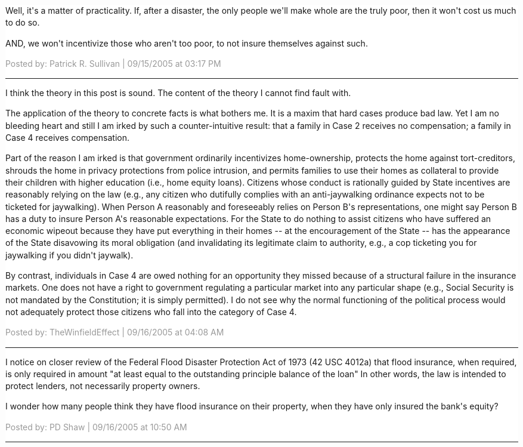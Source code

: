 Well, it's a matter of practicality.  If, after a disaster, the only people we'll make whole are the truly poor, then it won't cost us much to do so. 

AND, we won't incentivize those who aren't too poor, to not insure themselves against such.

<span style="color:#999">Posted by: Patrick R. Sullivan | 09/15/2005 at 03:17 PM</span>

---

I think the theory in this post is sound. The content of the theory I cannot find fault with.

The application of the theory to concrete facts is what bothers me. It is a maxim that hard cases produce bad law. Yet I am no bleeding heart and still I am irked by such a counter-intuitive result: that a family in Case 2 receives no compensation; a family in Case 4 receives compensation. 

Part of the reason I am irked is that government ordinarily incentivizes home-ownership, protects the home against tort-creditors, shrouds the home in privacy protections from police intrusion, and permits families to use their homes as collateral to provide their children with higher education (i.e., home equity loans).  Citizens whose conduct is rationally guided by State incentives are reasonably relying on the law (e.g., any citizen who dutifully complies with an anti-jaywalking ordinance expects not to be ticketed for jaywalking). When Person A reasonably and foreseeably relies on Person B's representations, one might say Person B has a duty to insure Person A's reasonable expectations. For the State to do nothing to assist citizens who have suffered an economic wipeout because they have put everything in their homes -- at the encouragement of the State -- has the appearance of the State disavowing its moral obligation (and invalidating its legitimate claim to authority, e.g., a cop ticketing you for jaywalking if you didn't jaywalk).

By contrast, individuals in Case 4 are owed nothing for an opportunity they missed because of a structural failure in the insurance markets. One does not have a right to government regulating a particular market into any particular shape (e.g., Social Security is not mandated by the Constitution; it is simply permitted). I do not see why the normal functioning of the political process would not adequately protect those citizens who fall into the category of Case 4.

<span style="color:#999">Posted by: TheWinfieldEffect | 09/16/2005 at 04:08 AM</span>

---

I notice on closer review of the Federal Flood Disaster Protection Act of 1973 (42 USC 4012a) that flood insurance, when required, is only required in amount "at least equal to the outstanding principle balance of the loan"  In other words, the law is intended to protect lenders, not necessarily property owners.

I wonder how many people think they have flood insurance on their property, when they have only insured the bank's equity?

<span style="color:#999">Posted by: PD Shaw | 09/16/2005 at 10:50 AM</span>

---
